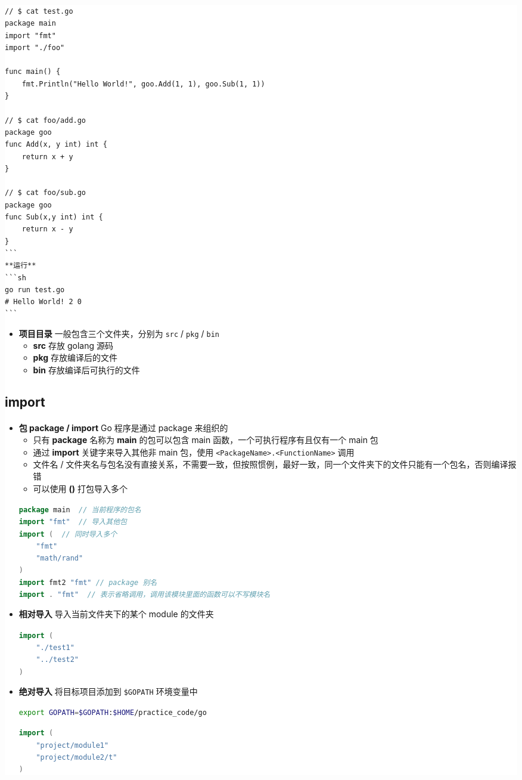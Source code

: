     // $ cat test.go
    package main
    import "fmt"
    import "./foo"

    func main() {
        fmt.Println("Hello World!", goo.Add(1, 1), goo.Sub(1, 1))
    }

    // $ cat foo/add.go
    package goo
    func Add(x, y int) int {
        return x + y
    }

    // $ cat foo/sub.go
    package goo
    func Sub(x,y int) int {
        return x - y
    }
    ```
    **运行**
    ```sh
    go run test.go
    # Hello World! 2 0
    ```
  - **项目目录** 一般包含三个文件夹，分别为 `src` / `pkg` / `bin`
    - **src** 存放 golang 源码
    - **pkg** 存放编译后的文件
    - **bin** 存放编译后可执行的文件
## import
  - **包 package / import** Go 程序是通过 package 来组织的
    - 只有 **package** 名称为 **main** 的包可以包含 main 函数，一个可执行程序有且仅有一个 main 包
    - 通过 **import** 关键字来导入其他非 main 包，使用 `<PackageName>.<FunctionName>` 调用
    - 文件名 / 文件夹名与包名没有直接关系，不需要一致，但按照惯例，最好一致，同一个文件夹下的文件只能有一个包名，否则编译报错
    - 可以使用 **()** 打包导入多个
    ```go
    package main  // 当前程序的包名
    import "fmt"  // 导入其他包
    import (  // 同时导入多个
        "fmt"
        "math/rand"
    )
    import fmt2 "fmt" // package 别名
    import . "fmt"  // 表示省略调用，调用该模块里面的函数可以不写模块名
    ```
  - **相对导入** 导入当前文件夹下的某个 module 的文件夹
    ```go
    import (
        "./test1"
        "../test2"
    )
    ```
  - **绝对导入** 将目标项目添加到 `$GOPATH` 环境变量中
    ```sh
    export GOPATH=$GOPATH:$HOME/practice_code/go
    ```
    ```go
    import (
        "project/module1"
        "project/module2/t"
    )